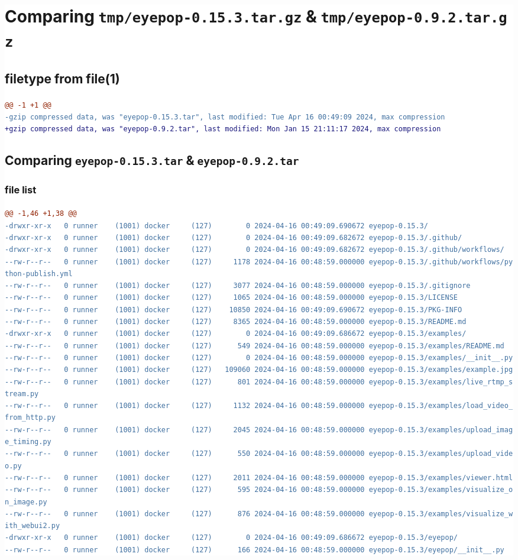 # Comparing `tmp/eyepop-0.15.3.tar.gz` & `tmp/eyepop-0.9.2.tar.gz`

## filetype from file(1)

```diff
@@ -1 +1 @@
-gzip compressed data, was "eyepop-0.15.3.tar", last modified: Tue Apr 16 00:49:09 2024, max compression
+gzip compressed data, was "eyepop-0.9.2.tar", last modified: Mon Jan 15 21:11:17 2024, max compression
```

## Comparing `eyepop-0.15.3.tar` & `eyepop-0.9.2.tar`

### file list

```diff
@@ -1,46 +1,38 @@
-drwxr-xr-x   0 runner    (1001) docker     (127)        0 2024-04-16 00:49:09.690672 eyepop-0.15.3/
-drwxr-xr-x   0 runner    (1001) docker     (127)        0 2024-04-16 00:49:09.682672 eyepop-0.15.3/.github/
-drwxr-xr-x   0 runner    (1001) docker     (127)        0 2024-04-16 00:49:09.682672 eyepop-0.15.3/.github/workflows/
--rw-r--r--   0 runner    (1001) docker     (127)     1178 2024-04-16 00:48:59.000000 eyepop-0.15.3/.github/workflows/python-publish.yml
--rw-r--r--   0 runner    (1001) docker     (127)     3077 2024-04-16 00:48:59.000000 eyepop-0.15.3/.gitignore
--rw-r--r--   0 runner    (1001) docker     (127)     1065 2024-04-16 00:48:59.000000 eyepop-0.15.3/LICENSE
--rw-r--r--   0 runner    (1001) docker     (127)    10850 2024-04-16 00:49:09.690672 eyepop-0.15.3/PKG-INFO
--rw-r--r--   0 runner    (1001) docker     (127)     8365 2024-04-16 00:48:59.000000 eyepop-0.15.3/README.md
-drwxr-xr-x   0 runner    (1001) docker     (127)        0 2024-04-16 00:49:09.686672 eyepop-0.15.3/examples/
--rw-r--r--   0 runner    (1001) docker     (127)      549 2024-04-16 00:48:59.000000 eyepop-0.15.3/examples/README.md
--rw-r--r--   0 runner    (1001) docker     (127)        0 2024-04-16 00:48:59.000000 eyepop-0.15.3/examples/__init__.py
--rw-r--r--   0 runner    (1001) docker     (127)   109060 2024-04-16 00:48:59.000000 eyepop-0.15.3/examples/example.jpg
--rw-r--r--   0 runner    (1001) docker     (127)      801 2024-04-16 00:48:59.000000 eyepop-0.15.3/examples/live_rtmp_stream.py
--rw-r--r--   0 runner    (1001) docker     (127)     1132 2024-04-16 00:48:59.000000 eyepop-0.15.3/examples/load_video_from_http.py
--rw-r--r--   0 runner    (1001) docker     (127)     2045 2024-04-16 00:48:59.000000 eyepop-0.15.3/examples/upload_image_timing.py
--rw-r--r--   0 runner    (1001) docker     (127)      550 2024-04-16 00:48:59.000000 eyepop-0.15.3/examples/upload_video.py
--rw-r--r--   0 runner    (1001) docker     (127)     2011 2024-04-16 00:48:59.000000 eyepop-0.15.3/examples/viewer.html
--rw-r--r--   0 runner    (1001) docker     (127)      595 2024-04-16 00:48:59.000000 eyepop-0.15.3/examples/visualize_on_image.py
--rw-r--r--   0 runner    (1001) docker     (127)      876 2024-04-16 00:48:59.000000 eyepop-0.15.3/examples/visualize_with_webui2.py
-drwxr-xr-x   0 runner    (1001) docker     (127)        0 2024-04-16 00:49:09.686672 eyepop-0.15.3/eyepop/
--rw-r--r--   0 runner    (1001) docker     (127)      166 2024-04-16 00:48:59.000000 eyepop-0.15.3/eyepop/__init__.py
```